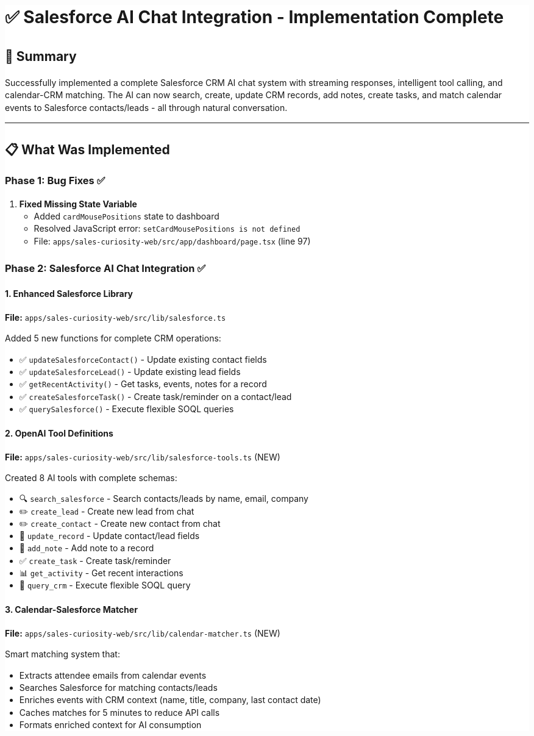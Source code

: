 # ✅ Salesforce AI Chat Integration - Implementation Complete

## 🎉 Summary

Successfully implemented a complete Salesforce CRM AI chat system with streaming responses, intelligent tool calling, and calendar-CRM matching. The AI can now search, create, update CRM records, add notes, create tasks, and match calendar events to Salesforce contacts/leads - all through natural conversation.

---

## 📋 What Was Implemented

### Phase 1: Bug Fixes ✅

1. **Fixed Missing State Variable**
   - Added `cardMousePositions` state to dashboard
   - Resolved JavaScript error: `setCardMousePositions is not defined`
   - File: `apps/sales-curiosity-web/src/app/dashboard/page.tsx` (line 97)

### Phase 2: Salesforce AI Chat Integration ✅

#### 1. Enhanced Salesforce Library
**File:** `apps/sales-curiosity-web/src/lib/salesforce.ts`

Added 5 new functions for complete CRM operations:
- ✅ `updateSalesforceContact()` - Update existing contact fields
- ✅ `updateSalesforceLead()` - Update existing lead fields  
- ✅ `getRecentActivity()` - Get tasks, events, notes for a record
- ✅ `createSalesforceTask()` - Create task/reminder on a contact/lead
- ✅ `querySalesforce()` - Execute flexible SOQL queries

#### 2. OpenAI Tool Definitions
**File:** `apps/sales-curiosity-web/src/lib/salesforce-tools.ts` (NEW)

Created 8 AI tools with complete schemas:
- 🔍 `search_salesforce` - Search contacts/leads by name, email, company
- ✏️ `create_lead` - Create new lead from chat
- ✏️ `create_contact` - Create new contact from chat
- 📝 `update_record` - Update contact/lead fields
- 📌 `add_note` - Add note to a record
- ✅ `create_task` - Create task/reminder
- 📊 `get_activity` - Get recent interactions
- 🔎 `query_crm` - Execute flexible SOQL query

#### 3. Calendar-Salesforce Matcher
**File:** `apps/sales-curiosity-web/src/lib/calendar-matcher.ts` (NEW)

Smart matching system that:
- Extracts attendee emails from calendar events
- Searches Salesforce for matching contacts/leads
- Enriches events with CRM context (name, title, company, last contact date)
- Caches matches for 5 minutes to reduce API calls
- Formats enriched context for AI consumption
